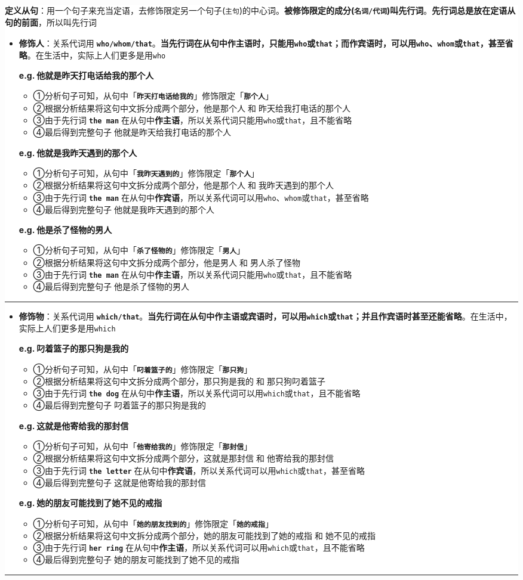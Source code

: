 **定义从句**：用一个句子来充当定语，去修饰限定另一个句子(`主句`)的中心词。**被修饰限定的成分(`名词/代词`)叫先行词**。**先行词总是放在定语从句的前面**，所以叫先行词

- **修饰人**：关系代词用 **`who/whom/that`**。**当先行词在从句中作主语时，只能用`who`或`that`；而作宾语时，可以用`who`、`whom`或`that`，甚至省略**。在生活中，实际上人们更多是用`who`

  **e.g. 他就是昨天打电话给我的那个人**

  - ①分析句子可知，从句中「**`昨天打电话给我的`**」修饰限定「**`那个人`**」
  - ②根据分析结果将这句中文拆分成两个部分，<ExampleSentence text="He is the man.">他是那个人</ExampleSentence> 和 <ExampleSentence text="The man called me yesterday.">昨天给我打电话的那个人</ExampleSentence>
  - ③由于先行词 **`the man`** 在从句中**作主语**，所以关系代词只能用`who`或`that`，且不能省略
  - ④最后得到完整句子 <ExampleSentence text="He is the man who called me yesterday.">他就是昨天给我打电话的那个人</ExampleSentence>

  **e.g. 他就是我昨天遇到的那个人**

  - ①分析句子可知，从句中「**`我昨天遇到的`**」修饰限定「**`那个人`**」
  - ②根据分析结果将这句中文拆分成两个部分，<ExampleSentence text="He is the man.">他是那个人</ExampleSentence> 和 <ExampleSentence text="I met the man yesterday.">我昨天遇到的那个人</ExampleSentence>
  - ③由于先行词 **`the man`** 在从句中**作宾语**，所以关系代词可以用`who`、`whom`或`that`，甚至省略
  - ④最后得到完整句子 <ExampleSentence text="He is the man I met yesterday.">他就是我昨天遇到的那个人</ExampleSentence>

  **e.g. 他是杀了怪物的男人**

  - ①分析句子可知，从句中「**`杀了怪物的`**」修饰限定「**`男人`**」
  - ②根据分析结果将这句中文拆分成两个部分，<ExampleSentence text="He is the man.">他是男人</ExampleSentence> 和 <ExampleSentence text="The man killed the monster.">男人杀了怪物</ExampleSentence>
  - ③由于先行词 **`the man`** 在从句中**作主语**，所以关系代词只能用`who`或`that`，且不能省略
  - ④最后得到完整句子 <ExampleSentence text="He is the man who killed the monster.">他是杀了怪物的男人</ExampleSentence>

---

- **修饰物**：关系代词用 **`which/that`**。**当先行词在从句中作主语或宾语时，可以用`which`或`that`；并且作宾语时甚至还能省略**。在生活中，实际上人们更多是用`which`

  **e.g. 叼着篮子的那只狗是我的**

  - ①分析句子可知，从句中「**`叼着篮子的`**」修饰限定「**`那只狗`**」
  - ②根据分析结果将这句中文拆分成两个部分，<ExampleSentence text="The dog is mine.">那只狗是我的</ExampleSentence> 和 <ExampleSentence text="The dog is carrying the basket.">那只狗叼着篮子</ExampleSentence>
  - ③由于先行词 **`the dog`** 在从句中**作主语**，所以关系代词可以用`which`或`that`，且不能省略
  - ④最后得到完整句子 <ExampleSentence text="The dog that is carrying the basket is mine.">叼着篮子的那只狗是我的</ExampleSentence>

  **e.g. 这就是他寄给我的那封信**

  - ①分析句子可知，从句中「**`他寄给我的`**」修饰限定「**`那封信`**」
  - ②根据分析结果将这句中文拆分成两个部分，<ExampleSentence text="This is the letter.">这就是那封信</ExampleSentence> 和 <ExampleSentence text="He sent me the letter.">他寄给我的那封信</ExampleSentence>
  - ③由于先行词 **`the letter`** 在从句中**作宾语**，所以关系代词可以用`which`或`that`，甚至省略
  - ④最后得到完整句子 <ExampleSentence text="This is the letter he sent me.">这就是他寄给我的那封信</ExampleSentence>

  **e.g. 她的朋友可能找到了她不见的戒指**

  - ①分析句子可知，从句中「**`她的朋友找到的`**」修饰限定「**`她的戒指`**」
  - ②根据分析结果将这句中文拆分成两个部分，<ExampleSentence text="Her friend probably found her ring.">她的朋友可能找到了她的戒指</ExampleSentence> 和 <ExampleSentence text="Her ring was missing.">她不见的戒指</ExampleSentence>
  - ③由于先行词 **`her ring`** 在从句中**作主语**，所以关系代词可以用`which`或`that`，且不能省略
  - ④最后得到完整句子 <ExampleSentence text="Her friend probably found her ring that was missing.">她的朋友可能找到了她不见的戒指</ExampleSentence>

---